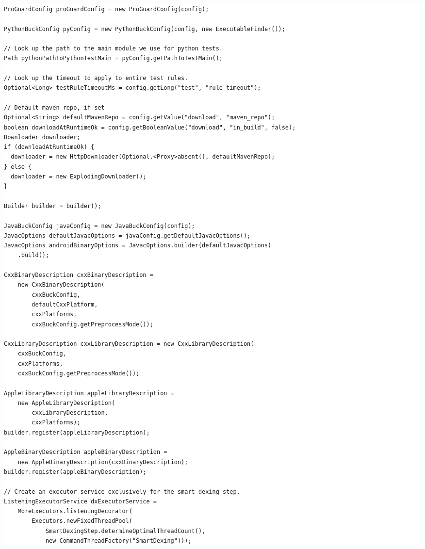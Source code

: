     ProGuardConfig proGuardConfig = new ProGuardConfig(config);

    PythonBuckConfig pyConfig = new PythonBuckConfig(config, new ExecutableFinder());

    // Look up the path to the main module we use for python tests.
    Path pythonPathToPythonTestMain = pyConfig.getPathToTestMain();

    // Look up the timeout to apply to entire test rules.
    Optional<Long> testRuleTimeoutMs = config.getLong("test", "rule_timeout");

    // Default maven repo, if set
    Optional<String> defaultMavenRepo = config.getValue("download", "maven_repo");
    boolean downloadAtRuntimeOk = config.getBooleanValue("download", "in_build", false);
    Downloader downloader;
    if (downloadAtRuntimeOk) {
      downloader = new HttpDownloader(Optional.<Proxy>absent(), defaultMavenRepo);
    } else {
      downloader = new ExplodingDownloader();
    }

    Builder builder = builder();

    JavaBuckConfig javaConfig = new JavaBuckConfig(config);
    JavacOptions defaultJavacOptions = javaConfig.getDefaultJavacOptions();
    JavacOptions androidBinaryOptions = JavacOptions.builder(defaultJavacOptions)
        .build();

    CxxBinaryDescription cxxBinaryDescription =
        new CxxBinaryDescription(
            cxxBuckConfig,
            defaultCxxPlatform,
            cxxPlatforms,
            cxxBuckConfig.getPreprocessMode());

    CxxLibraryDescription cxxLibraryDescription = new CxxLibraryDescription(
        cxxBuckConfig,
        cxxPlatforms,
        cxxBuckConfig.getPreprocessMode());

    AppleLibraryDescription appleLibraryDescription =
        new AppleLibraryDescription(
            cxxLibraryDescription,
            cxxPlatforms);
    builder.register(appleLibraryDescription);

    AppleBinaryDescription appleBinaryDescription =
        new AppleBinaryDescription(cxxBinaryDescription);
    builder.register(appleBinaryDescription);

    // Create an executor service exclusively for the smart dexing step.
    ListeningExecutorService dxExecutorService =
        MoreExecutors.listeningDecorator(
            Executors.newFixedThreadPool(
                SmartDexingStep.determineOptimalThreadCount(),
                new CommandThreadFactory("SmartDexing")));
